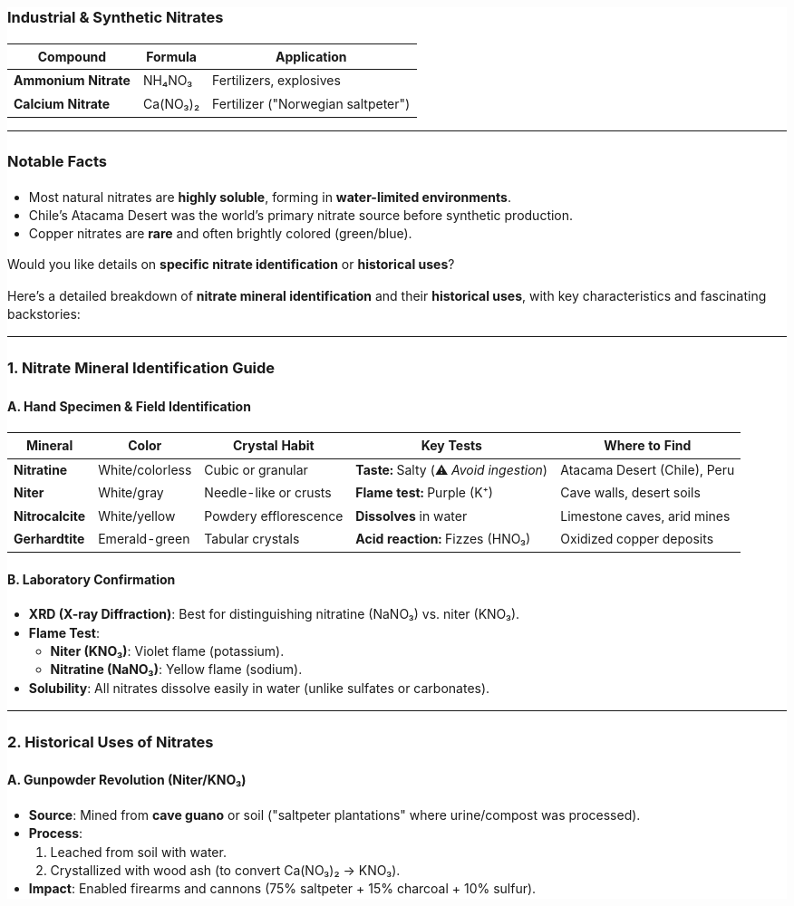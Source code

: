 ### **Industrial & Synthetic Nitrates**
| **Compound**      | **Formula**               | **Application** |
|-------------------|---------------------------|-----------------|
| **Ammonium Nitrate** | NH₄NO₃               | Fertilizers, explosives |
| **Calcium Nitrate** | Ca(NO₃)₂              | Fertilizer ("Norwegian saltpeter") |

---

### **Notable Facts**
- Most natural nitrates are **highly soluble**, forming in **water-limited environments**.  
- Chile’s Atacama Desert was the world’s primary nitrate source before synthetic production.  
- Copper nitrates are **rare** and often brightly colored (green/blue).  

Would you like details on **specific nitrate identification** or **historical uses**?


Here’s a detailed breakdown of **nitrate mineral identification** and their **historical uses**, with key characteristics and fascinating backstories:

---

### **1. Nitrate Mineral Identification Guide**
#### **A. Hand Specimen & Field Identification**
| **Mineral**       | **Color**       | **Crystal Habit**       | **Key Tests**                  | **Where to Find**              |
|-------------------|-----------------|-------------------------|--------------------------------|--------------------------------|
| **Nitratine**    | White/colorless | Cubic or granular       | **Taste:** Salty (⚠️ *Avoid ingestion*) | Atacama Desert (Chile), Peru  |
| **Niter**       | White/gray      | Needle-like or crusts   | **Flame test:** Purple (K⁺)   | Cave walls, desert soils       |
| **Nitrocalcite** | White/yellow    | Powdery efflorescence   | **Dissolves** in water        | Limestone caves, arid mines    |
| **Gerhardtite**  | Emerald-green   | Tabular crystals        | **Acid reaction:** Fizzes (HNO₃) | Oxidized copper deposits      |

#### **B. Laboratory Confirmation**
- **XRD (X-ray Diffraction)**: Best for distinguishing nitratine (NaNO₃) vs. niter (KNO₃).  
- **Flame Test**:  
  - **Niter (KNO₃)**: Violet flame (potassium).  
  - **Nitratine (NaNO₃)**: Yellow flame (sodium).  
- **Solubility**: All nitrates dissolve easily in water (unlike sulfates or carbonates).

---

### **2. Historical Uses of Nitrates**
#### **A. Gunpowder Revolution (Niter/KNO₃)**
- **Source**: Mined from **cave guano** or soil ("saltpeter plantations" where urine/compost was processed).  
- **Process**:  
  1. Leached from soil with water.  
  2. Crystallized with wood ash (to convert Ca(NO₃)₂ → KNO₃).  
- **Impact**: Enabled firearms and cannons (75% saltpeter + 15% charcoal + 10% sulfur).
